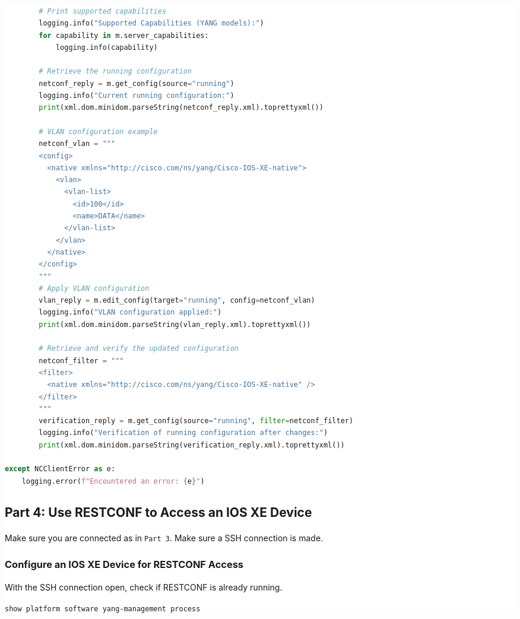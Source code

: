 ```python
        # Print supported capabilities
        logging.info("Supported Capabilities (YANG models):")
        for capability in m.server_capabilities:
            logging.info(capability)

        # Retrieve the running configuration
        netconf_reply = m.get_config(source="running")
        logging.info("Current running configuration:")
        print(xml.dom.minidom.parseString(netconf_reply.xml).toprettyxml())

        # VLAN configuration example
        netconf_vlan = """
        <config>
          <native xmlns="http://cisco.com/ns/yang/Cisco-IOS-XE-native">
            <vlan>
              <vlan-list>
                <id>100</id>
                <name>DATA</name>
              </vlan-list>
            </vlan>
          </native>
        </config>
        """
        # Apply VLAN configuration
        vlan_reply = m.edit_config(target="running", config=netconf_vlan)
        logging.info("VLAN configuration applied:")
        print(xml.dom.minidom.parseString(vlan_reply.xml).toprettyxml())

        # Retrieve and verify the updated configuration
        netconf_filter = """
        <filter>
          <native xmlns="http://cisco.com/ns/yang/Cisco-IOS-XE-native" />
        </filter>
        """
        verification_reply = m.get_config(source="running", filter=netconf_filter)
        logging.info("Verification of running configuration after changes:")
        print(xml.dom.minidom.parseString(verification_reply.xml).toprettyxml())

except NCClientError as e:
    logging.error(f"Encountered an error: {e}")

```

## Part 4: Use RESTCONF to Access an IOS XE Device

Make sure you are connected as in `Part 3`. Make sure a SSH connection is made.

### Configure an IOS XE Device for RESTCONF Access
With the SSH connection open, check if RESTCONF is already running.
```
show platform software yang-management process
```